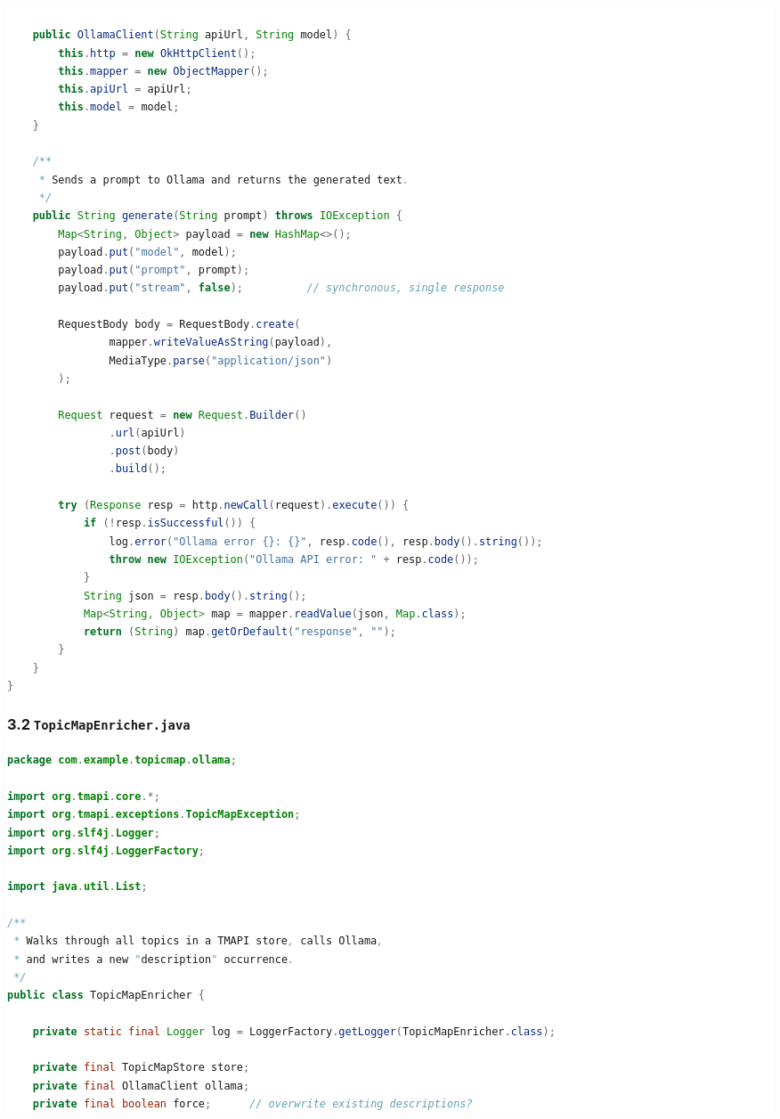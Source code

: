 ```java

    public OllamaClient(String apiUrl, String model) {
        this.http = new OkHttpClient();
        this.mapper = new ObjectMapper();
        this.apiUrl = apiUrl;
        this.model = model;
    }

    /**
     * Sends a prompt to Ollama and returns the generated text.
     */
    public String generate(String prompt) throws IOException {
        Map<String, Object> payload = new HashMap<>();
        payload.put("model", model);
        payload.put("prompt", prompt);
        payload.put("stream", false);          // synchronous, single response

        RequestBody body = RequestBody.create(
                mapper.writeValueAsString(payload),
                MediaType.parse("application/json")
        );

        Request request = new Request.Builder()
                .url(apiUrl)
                .post(body)
                .build();

        try (Response resp = http.newCall(request).execute()) {
            if (!resp.isSuccessful()) {
                log.error("Ollama error {}: {}", resp.code(), resp.body().string());
                throw new IOException("Ollama API error: " + resp.code());
            }
            String json = resp.body().string();
            Map<String, Object> map = mapper.readValue(json, Map.class);
            return (String) map.getOrDefault("response", "");
        }
    }
}
```

### 3.2  `TopicMapEnricher.java`

```java
package com.example.topicmap.ollama;

import org.tmapi.core.*;
import org.tmapi.exceptions.TopicMapException;
import org.slf4j.Logger;
import org.slf4j.LoggerFactory;

import java.util.List;

/**
 * Walks through all topics in a TMAPI store, calls Ollama,
 * and writes a new "description" occurrence.
 */
public class TopicMapEnricher {

    private static final Logger log = LoggerFactory.getLogger(TopicMapEnricher.class);

    private final TopicMapStore store;
    private final OllamaClient ollama;
    private final boolean force;      // overwrite existing descriptions?
```